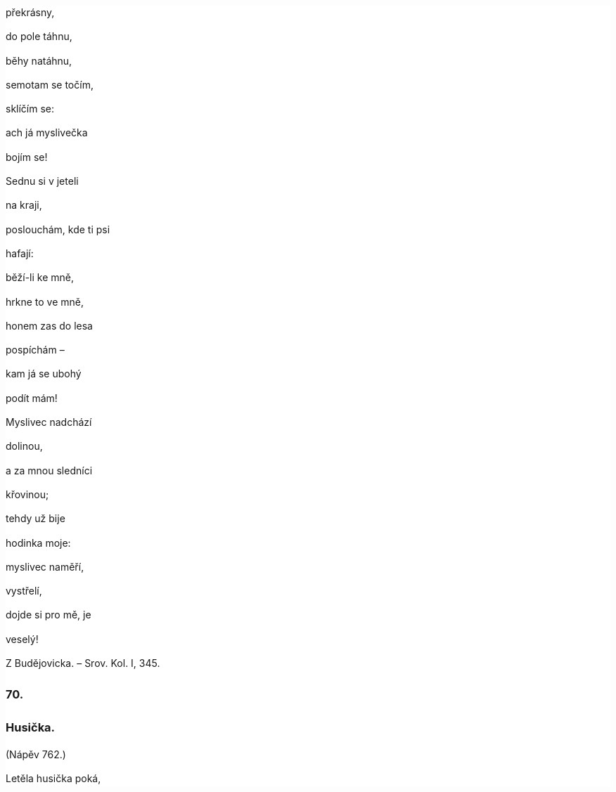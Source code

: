 překrásny,

do pole táhnu,

běhy natáhnu,

semotam se točím,

sklíčím se:

ach já myslivečka

bojím se!

Sednu si v jeteli

na kraji,

poslouchám, kde ti psi

hafají:

běží-li ke mně,

hrkne to ve mně,

honem zas do lesa

pospíchám –

kam já se ubohý

podít mám!

Myslivec nadchází

dolinou,

a za mnou sledníci

křovinou;

tehdy už bije

hodinka moje:

myslivec naměří,

vystřelí,

dojde si pro mě, je

veselý!

Z Budějovicka. – Srov. Kol. I, 345.

### 70.

### Husička.

(Nápěv 762.)

Letěla husička poká,

